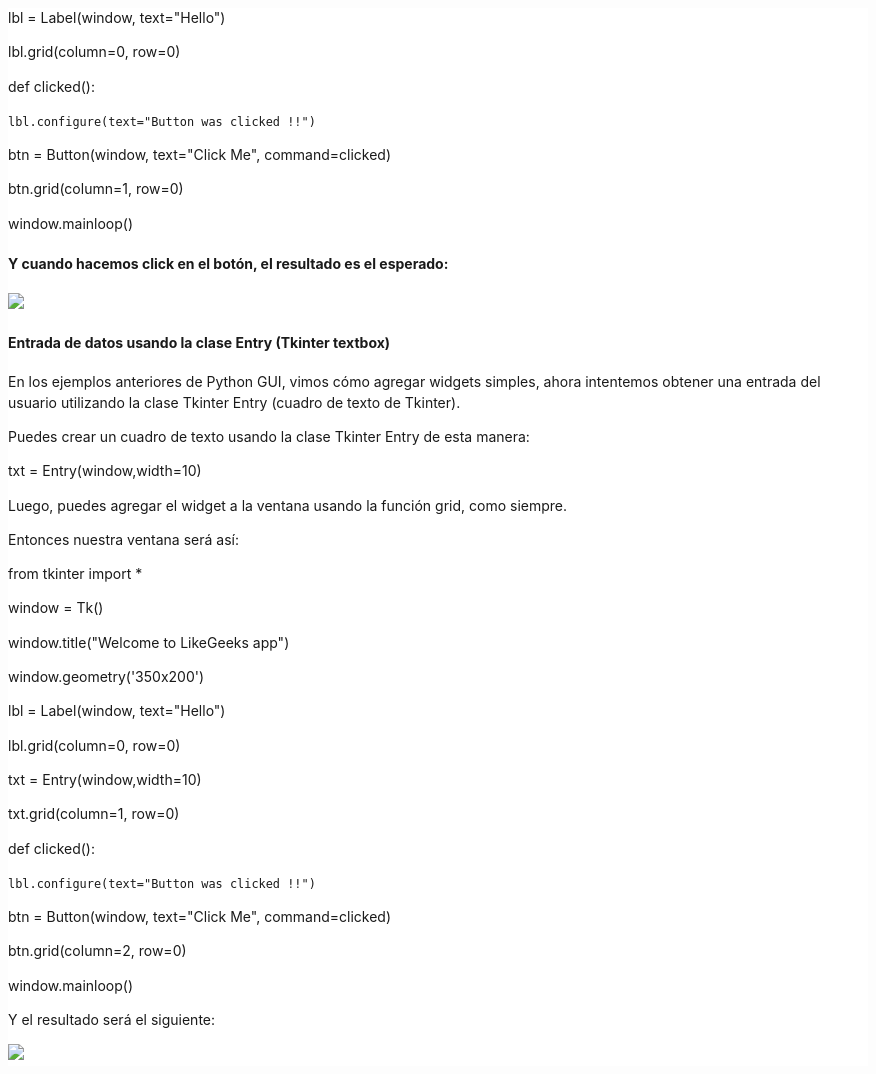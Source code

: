 lbl = Label(window, text="Hello")

lbl.grid(column=0, row=0)

def clicked():

    lbl.configure(text="Button was clicked !!")
    
btn = Button(window, text="Click Me", command=clicked)

btn.grid(column=1, row=0)

window.mainloop()

#### Y cuando hacemos click en el botón, el resultado es el esperado:

![](IMG/7.PNG)



#### Entrada de datos usando la clase Entry (Tkinter textbox)

En los ejemplos anteriores de Python GUI, vimos cómo agregar widgets simples, ahora intentemos obtener una entrada del usuario utilizando la clase Tkinter Entry (cuadro de texto de Tkinter).

Puedes crear un cuadro de texto usando la clase Tkinter Entry de esta manera:

txt = Entry(window,width=10)

Luego, puedes agregar el widget a la ventana usando la función grid, como siempre.

Entonces nuestra ventana será así:

from tkinter import *

window = Tk()

window.title("Welcome to LikeGeeks app")

window.geometry('350x200')

lbl = Label(window, text="Hello")
 
lbl.grid(column=0, row=0)

txt = Entry(window,width=10)

txt.grid(column=1, row=0)

def clicked():

    lbl.configure(text="Button was clicked !!")
    
btn = Button(window, text="Click Me", command=clicked)

btn.grid(column=2, row=0)

window.mainloop()

Y el resultado será el siguiente:

![](IMG/8.PNG)
